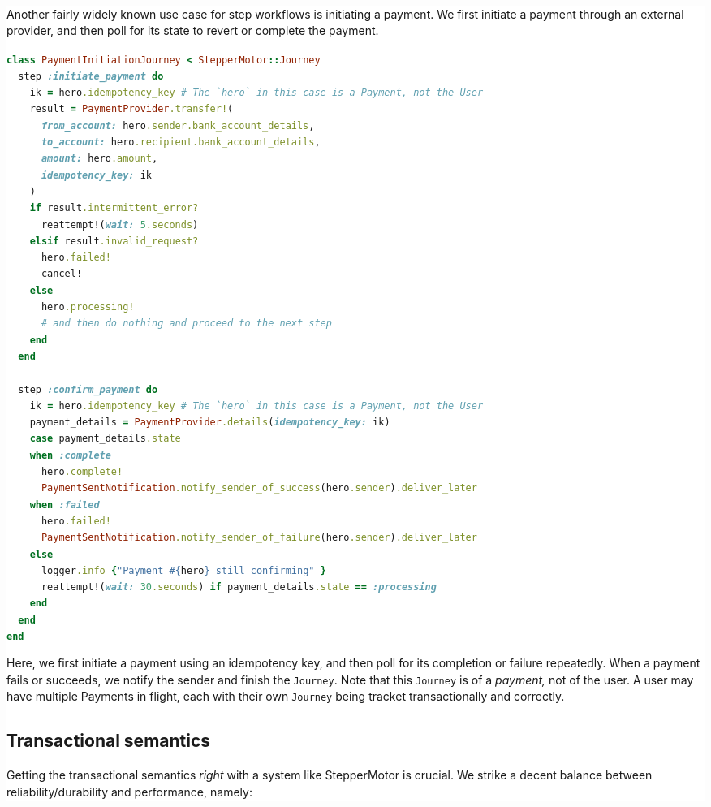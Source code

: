 Another fairly widely known use case for step workflows is initiating a payment. We first initiate a payment through an external provider, and then poll for its state to revert or complete the payment.

```ruby
class PaymentInitiationJourney < StepperMotor::Journey
  step :initiate_payment do
    ik = hero.idempotency_key # The `hero` in this case is a Payment, not the User
    result = PaymentProvider.transfer!(
      from_account: hero.sender.bank_account_details,
      to_account: hero.recipient.bank_account_details,
      amount: hero.amount,
      idempotency_key: ik
    )
    if result.intermittent_error?
      reattempt!(wait: 5.seconds)
    elsif result.invalid_request?
      hero.failed!
      cancel!
    else
      hero.processing!
      # and then do nothing and proceed to the next step
    end
  end

  step :confirm_payment do
    ik = hero.idempotency_key # The `hero` in this case is a Payment, not the User
    payment_details = PaymentProvider.details(idempotency_key: ik)
    case payment_details.state
    when :complete
      hero.complete!
      PaymentSentNotification.notify_sender_of_success(hero.sender).deliver_later
    when :failed
      hero.failed!
      PaymentSentNotification.notify_sender_of_failure(hero.sender).deliver_later
    else
      logger.info {"Payment #{hero} still confirming" }
      reattempt!(wait: 30.seconds) if payment_details.state == :processing
    end
  end
end
```

Here, we first initiate a payment using an idempotency key, and then poll for its completion or failure repeatedly. When a payment fails or succeeds, we notify the sender and finish the `Journey`. Note that this `Journey` is of a _payment,_ not of the user. A user may have multiple Payments in flight, each with their own `Journey` being tracket transactionally and correctly.

## Transactional semantics

Getting the transactional semantics _right_ with a system like StepperMotor is crucial. We strike a decent balance between reliability/durability and performance, namely:
